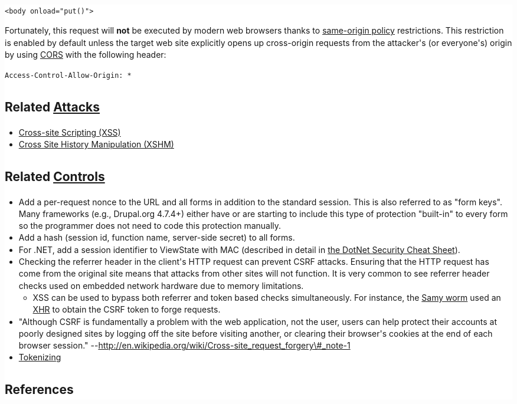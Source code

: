 	<body onload="put()">

Fortunately, this request will **not** be executed by modern web
browsers thanks to [same-origin policy](Same-Origin_Policy "wikilink")
restrictions. This restriction is enabled by default unless the target
web site explicitly opens up cross-origin requests from the attacker's
(or everyone's) origin by using
[CORS](HTML5_Security_Cheat_Sheet#Cross_Origin_Resource_Sharing "wikilink")
with the following header:

`Access-Control-Allow-Origin: *`

## Related [Attacks](Attacks "wikilink")

  - [Cross-site Scripting
    (XSS)](Cross-site_Scripting_\(XSS\) "wikilink")
  - [Cross Site History Manipulation
    (XSHM)](Cross_Site_History_Manipulation_\(XSHM\) "wikilink")

## Related [Controls](https://owasp.org/www-community/controls/)

  - Add a per-request nonce to the URL and all forms in addition to the
    standard session. This is also referred to as "form keys". Many
    frameworks (e.g., Drupal.org 4.7.4+) either have or are starting to
    include this type of protection "built-in" to every form so the
    programmer does not need to code this protection manually.
  - Add a hash (session id, function name, server-side secret) to all
    forms.
  - For .NET, add a session identifier to ViewState with MAC (described
    in detail in [the DotNet Security Cheat
    Sheet](https://cheatsheetseries.owasp.org/cheatsheets/DotNet_Security_Cheat_Sheet.html#asp-net-web-forms-guidance)).
  - Checking the referrer header in the client's HTTP request can
    prevent CSRF attacks. Ensuring that the HTTP request has come from
    the original site means that attacks from other sites will not
    function. It is very common to see referrer header checks used on
    embedded network hardware due to memory limitations.
      - XSS can be used to bypass both referrer and token based checks
        simultaneously. For instance, the [Samy
        worm](http://en.wikipedia.org/wiki/Samy_%28computer_worm%29)
        used an [XHR](XHR "wikilink") to obtain the CSRF token to forge
        requests.
  - "Although CSRF is fundamentally a problem with the web application,
    not the user, users can help protect their accounts at poorly
    designed sites by logging off the site before visiting another, or
    clearing their browser's cookies at the end of each browser
    session."
    --http://en.wikipedia.org/wiki/Cross-site_request_forgery\#_note-1
  - [Tokenizing](Tokenizing "wikilink")

## References
